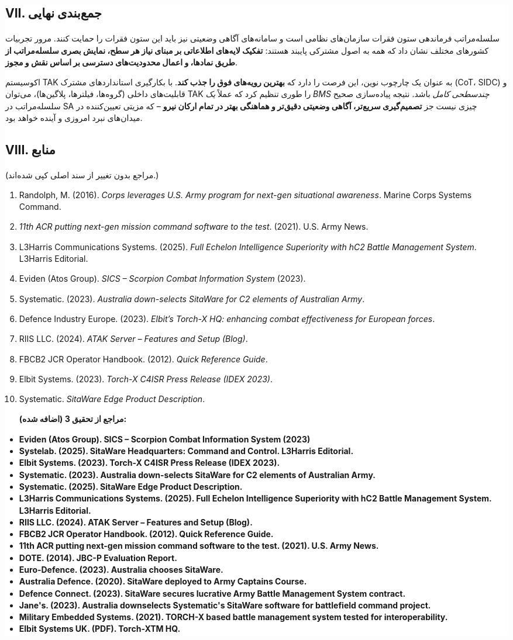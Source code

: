 ## **VII. جمع‌بندی نهایی**

سلسله‌مراتب فرماندهی ستون فقرات سازمان‌های نظامی است و سامانه‌های آگاهی وضعیتی نیز باید این ستون فقرات را حمایت کنند. مرور تجربیات کشورهای مختلف نشان داد که همه به اصول مشترکی پایبند هستند: **تفکیک لایه‌های اطلاعاتی بر مبنای نیاز هر سطح، نمایش بصری سلسله‌مراتب از طریق نمادها، و اعمال محدودیت‌های دسترسی بر اساس نقش و مجوز**.

اکوسیستم TAK به عنوان یک چارچوب نوین، این فرصت را دارد که **بهترین رویه‌های فوق را جذب کند**. با بکارگیری استانداردهای مشترک (CoT، SIDC) و قابلیت‌های داخلی (گروه‌ها، فیلترها، پلاگین‌ها)، می‌توان TAK را طوری تنظیم کرد که عملاً *یک BMS چندسطحی کامل* باشد. نتیجه پیاده‌سازی صحیح سلسله‌مراتب در SA چیزی نیست جز **تصمیم‌گیری سریع‌تر، آگاهی وضعیتی دقیق‌تر و هماهنگی بهتر در تمام ارکان نیرو** – که مزیتی تعیین‌کننده در میدان‌های نبرد امروزی و آینده خواهد بود.

## **VIII. منابع**

(مراجع بدون تغییر از سند اصلی کپی شده‌اند.)
1.  Randolph, M. (2016). _Corps leverages U.S. Army program for next-gen situational awareness_. Marine Corps Systems Command.
2.  _11th ACR putting next-gen mission command software to the test_. (2021). U.S. Army News.
3.  L3Harris Communications Systems. (2025). _Full Echelon Intelligence Superiority with hC2 Battle Management System_. L3Harris Editorial.
4.  Eviden (Atos Group). _SICS – Scorpion Combat Information System_ (2023).
5.  Systematic. (2023). _Australia down-selects SitaWare for C2 elements of Australian Army_.
6.  Defence Industry Europe. (2023). _Elbit’s Torch-X HQ: enhancing combat effectiveness for European forces_.
7.  RIIS LLC. (2024). _ATAK Server – Features and Setup (Blog)_.
8.  FBCB2 JCR Operator Handbook. (2012). _Quick Reference Guide_.
9.  Elbit Systems. (2023). _Torch-X C4ISR Press Release (IDEX 2023)_.
10. Systematic. _SitaWare Edge Product Description_.

    **مراجع از تحقیق 3 (اضافه شده):**

- **Eviden (Atos Group). SICS – Scorpion Combat Information System (2023)**
- **Systelab. (2025). SitaWare Headquarters: Command and Control. L3Harris Editorial.**
- **Elbit Systems. (2023). Torch-X C4ISR Press Release (IDEX 2023).**
- **Systematic. (2023). Australia down-selects SitaWare for C2 elements of Australian Army.**
- **Systematic. (2025). SitaWare Edge Product Description.**
- **L3Harris Communications Systems. (2025). Full Echelon Intelligence Superiority with hC2 Battle Management System. L3Harris Editorial.**
- **RIIS LLC. (2024). ATAK Server – Features and Setup (Blog).**
- **FBCB2 JCR Operator Handbook. (2012). Quick Reference Guide.**
- **11th ACR putting next-gen mission command software to the test. (2021). U.S. Army News.**
- **DOTE. (2014). JBC-P Evaluation Report.**
- **Euro-Defence. (2023). Australia chooses SitaWare.**
- **Australia Defence. (2020). SitaWare deployed to Army Captains Course.**
- **Defence Connect. (2023). SitaWare secures lucrative Army Battle Management System contract.**
- **Jane's. (2023). Australia downselects Systematic's SitaWare software for battlefield command project.**
- **Military Embedded Systems. (2021). TORCH-X based battle management system tested for interoperability.**
- **Elbit Systems UK. (PDF). Torch-XTM HQ.**
